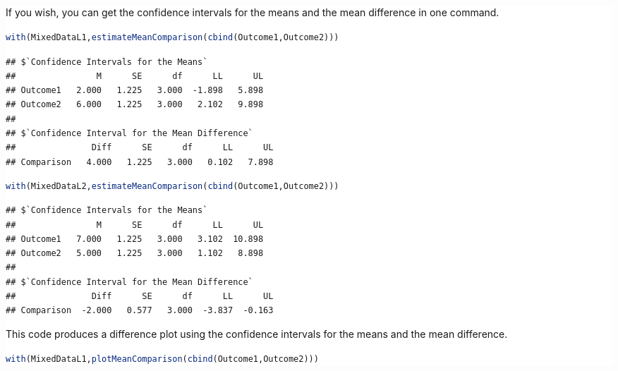 If you wish, you can get the confidence intervals for the means and the
mean difference in one command.

``` r
with(MixedDataL1,estimateMeanComparison(cbind(Outcome1,Outcome2)))
```

    ## $`Confidence Intervals for the Means`
    ##                M      SE      df      LL      UL
    ## Outcome1   2.000   1.225   3.000  -1.898   5.898
    ## Outcome2   6.000   1.225   3.000   2.102   9.898
    ## 
    ## $`Confidence Interval for the Mean Difference`
    ##               Diff      SE      df      LL      UL
    ## Comparison   4.000   1.225   3.000   0.102   7.898

``` r
with(MixedDataL2,estimateMeanComparison(cbind(Outcome1,Outcome2)))
```

    ## $`Confidence Intervals for the Means`
    ##                M      SE      df      LL      UL
    ## Outcome1   7.000   1.225   3.000   3.102  10.898
    ## Outcome2   5.000   1.225   3.000   1.102   8.898
    ## 
    ## $`Confidence Interval for the Mean Difference`
    ##               Diff      SE      df      LL      UL
    ## Comparison  -2.000   0.577   3.000  -3.837  -0.163

This code produces a difference plot using the confidence intervals for
the means and the mean difference.

``` r
with(MixedDataL1,plotMeanComparison(cbind(Outcome1,Outcome2)))
```
